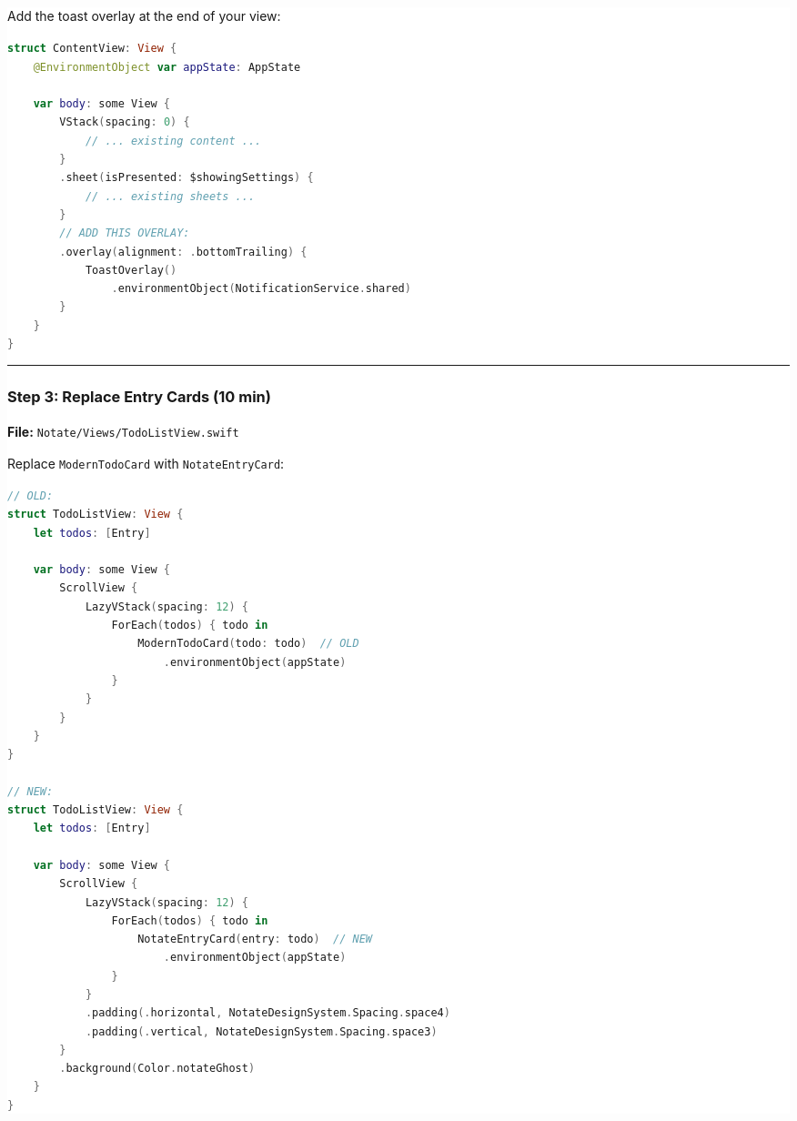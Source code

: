 Add the toast overlay at the end of your view:

```swift
struct ContentView: View {
    @EnvironmentObject var appState: AppState

    var body: some View {
        VStack(spacing: 0) {
            // ... existing content ...
        }
        .sheet(isPresented: $showingSettings) {
            // ... existing sheets ...
        }
        // ADD THIS OVERLAY:
        .overlay(alignment: .bottomTrailing) {
            ToastOverlay()
                .environmentObject(NotificationService.shared)
        }
    }
}
```

---

### Step 3: Replace Entry Cards (10 min)

**File:** `Notate/Views/TodoListView.swift`

Replace `ModernTodoCard` with `NotateEntryCard`:

```swift
// OLD:
struct TodoListView: View {
    let todos: [Entry]

    var body: some View {
        ScrollView {
            LazyVStack(spacing: 12) {
                ForEach(todos) { todo in
                    ModernTodoCard(todo: todo)  // OLD
                        .environmentObject(appState)
                }
            }
        }
    }
}

// NEW:
struct TodoListView: View {
    let todos: [Entry]

    var body: some View {
        ScrollView {
            LazyVStack(spacing: 12) {
                ForEach(todos) { todo in
                    NotateEntryCard(entry: todo)  // NEW
                        .environmentObject(appState)
                }
            }
            .padding(.horizontal, NotateDesignSystem.Spacing.space4)
            .padding(.vertical, NotateDesignSystem.Spacing.space3)
        }
        .background(Color.notateGhost)
    }
}
```
